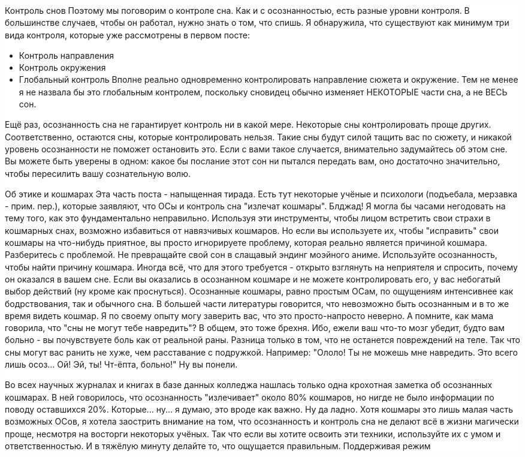 
Контроль снов
Поэтому мы поговорим о контроле сна. Как и с осознанностью, есть разные уровни контроля. В большинстве случаев, чтобы он работал, нужно знать о том, что спишь. Я обнаружила, что существуют как минимум три вида контроля, которые уже рассмотрены в первом посте:
- Контроль направления
- Контроль окружения
- Глобальный контроль
Вполне реально одновременно контролировать направление сюжета и окружение. Тем не менее я не назвала бы это глобальным контролем, поскольку сновидец обычно изменяет НЕКОТОРЫЕ части сна, а не ВЕСЬ сон.


Ещё раз, осознанность сна не гарантирует контроль ни в какой мере. Некоторые сны контролировать проще других. Соответственно, остаются сны, которые контролировать нельзя. Такие сны будут силой тащить вас по сюжету, и никакой уровень осознанности не поможет остановить это. Если с вами такое случается, внимательно задумайтесь об этом сне. Вы можете быть уверены в одном: какое бы послание этот сон ни пытался передать вам, оно достаточно значительно, чтобы пересилить вашу сознательную волю.


Об этике и кошмарах
Эта часть поста - напыщенная тирада.
Есть тут некоторые учёные и психологи (подъебала, мерзавка - прим. пер.), которые заявляют, что ОСы и контроль сна "излечат кошмары". Блджад! Я могла бы часами негодовать на тему того, как это фундаментально неправильно.
Используя эти инструменты, чтобы лицом встретить свои страхи в кошмарных снах, возможно избавиться от навязчивых кошмаров. Но если вы используете их, чтобы "исправить" свои кошмары на что-нибудь приятное, вы просто игнорируете проблему, которая реально является причиной кошмара. Разберитесь с проблемой. Не превращайте свой сон в слащавый эндинг моэйного аниме. Используйте осознанность, чтобы найти причину кошмара. Иногда всё, что для этого требуется - открыто взглянуть на неприятеля и спросить, почему он оказался в вашем сне.
Если вы оказались в осознанном кошмаре и не можете контролировать его, у вас небогатый выбор действий (ну кроме как проснуться). Осознанные кошмары, равно простым ОСам, по ощущениям интенсивнее как бодрствования, так и обычного сна.
В большей части литературы говорится, что невозможно быть осознанным и в то же время видеть кошмар. Я по своему опыту могу заверить вас, что это просто-напросто неверно. А помните, как мама говорила, что "сны не могут тебе навредить"? В общем, это тоже брехня. Ибо, ежели ваш что-то мозг убедит, будто вам больно - вы почувствуете боль как от реальной раны. Разница только в том, что не останется повреждений на теле. Так что сны могут вас ранить не хуже, чем расставание с подружкой.
Например:
"Ололо! Ты не можешь мне навредить. Это всего лишь осоз... Ой! Эй, ты! Чт-ёпта, больно!"
Ну вы понели.


Во всех научных журналах и книгах в базе данных колледжа нашлась только одна крохотная заметка об осознанных кошмарах. В ней говорилось, что осознанность "излечивает" около 80% кошмаров, но нигде не было информации по поводу оставшихся 20%. Которые... ну... я думаю, это вроде как важно. Ну да ладно.
Хотя кошмары это лишь малая часть возможных ОСов, я хотела заострить внимание на том, что осознанность и контроль сна не делают всё в жизни магически проще, несмотря на восторги некоторых учёных.
Так что если вы хотите освоить эти техники, используйте их с умом и ответственностью. И в тяжёлую минуту делайте то, что ощущается правильным.
Поддерживая режим

